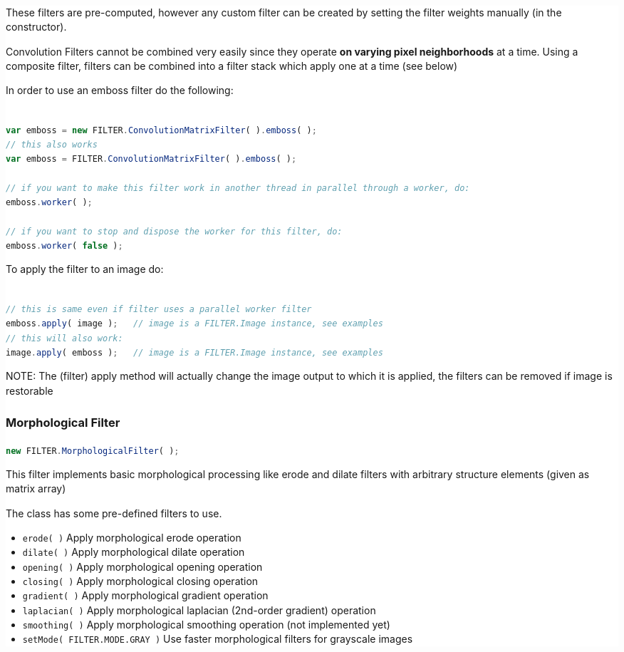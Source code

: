These filters are pre-computed, however any custom filter can be created by setting the filter weights manually (in the constructor).

Convolution  Filters cannot be combined very easily since they operate **on varying pixel neighborhoods** at a time. Using a composite filter, filters can be combined into a filter stack which apply one at a time (see below)

In order to use an emboss filter do the following:

````javascript

var emboss = new FILTER.ConvolutionMatrixFilter( ).emboss( );
// this also works
var emboss = FILTER.ConvolutionMatrixFilter( ).emboss( );

// if you want to make this filter work in another thread in parallel through a worker, do:
emboss.worker( );

// if you want to stop and dispose the worker for this filter, do:
emboss.worker( false );

````

To apply the filter to an image do:

````javascript

// this is same even if filter uses a parallel worker filter
emboss.apply( image );   // image is a FILTER.Image instance, see examples
// this will also work:
image.apply( emboss );   // image is a FILTER.Image instance, see examples

````

NOTE: The (filter) apply method will actually change the image output to which it is applied, the filters can be removed if image is restorable


### Morphological Filter

````javascript
new FILTER.MorphologicalFilter( );
````

This filter implements basic morphological processing like erode and dilate filters with arbitrary structure elements (given as matrix array)

The class has some pre-defined filters to use.

* `erode( )` Apply morphological erode operation
* `dilate( )` Apply morphological dilate operation
* `opening( )` Apply morphological opening operation
* `closing( )` Apply morphological closing operation
* `gradient( )` Apply morphological gradient operation
* `laplacian( )` Apply morphological laplacian (2nd-order gradient) operation
* `smoothing( )` Apply morphological smoothing operation (not implemented yet)
* `setMode( FILTER.MODE.GRAY )` Use faster morphological filters for grayscale images
